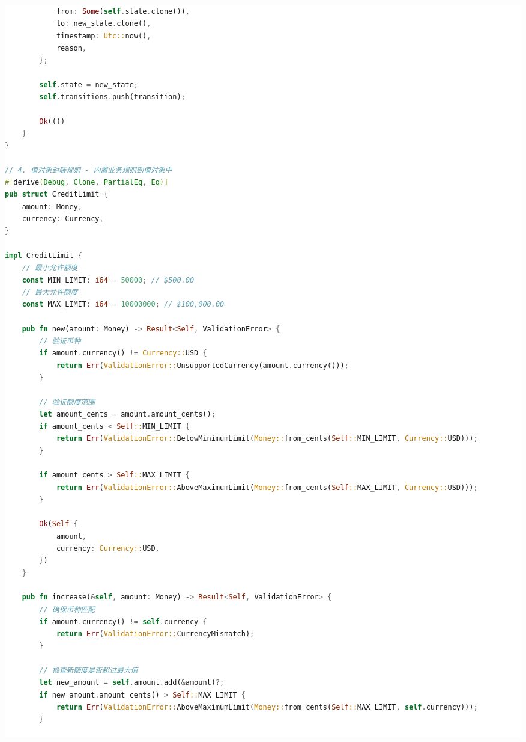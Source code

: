 ```rust
            from: Some(self.state.clone()),
            to: new_state.clone(),
            timestamp: Utc::now(),
            reason,
        };
        
        self.state = new_state;
        self.transitions.push(transition);
        
        Ok(())
    }
}

// 4. 值对象封装规则 - 内置业务规则到值对象中
#[derive(Debug, Clone, PartialEq, Eq)]
pub struct CreditLimit {
    amount: Money,
    currency: Currency,
}

impl CreditLimit {
    // 最小允许额度
    const MIN_LIMIT: i64 = 50000; // $500.00
    // 最大允许额度
    const MAX_LIMIT: i64 = 10000000; // $100,000.00
    
    pub fn new(amount: Money) -> Result<Self, ValidationError> {
        // 验证币种
        if amount.currency() != Currency::USD {
            return Err(ValidationError::UnsupportedCurrency(amount.currency()));
        }
        
        // 验证额度范围
        let amount_cents = amount.amount_cents();
        if amount_cents < Self::MIN_LIMIT {
            return Err(ValidationError::BelowMinimumLimit(Money::from_cents(Self::MIN_LIMIT, Currency::USD)));
        }
        
        if amount_cents > Self::MAX_LIMIT {
            return Err(ValidationError::AboveMaximumLimit(Money::from_cents(Self::MAX_LIMIT, Currency::USD)));
        }
        
        Ok(Self {
            amount,
            currency: Currency::USD,
        })
    }
    
    pub fn increase(&self, amount: Money) -> Result<Self, ValidationError> {
        // 确保币种匹配
        if amount.currency() != self.currency {
            return Err(ValidationError::CurrencyMismatch);
        }
        
        // 检查新额度是否超过最大值
        let new_amount = self.amount.add(&amount)?;
        if new_amount.amount_cents() > Self::MAX_LIMIT {
            return Err(ValidationError::AboveMaximumLimit(Money::from_cents(Self::MAX_LIMIT, self.currency)));
        }
        
```